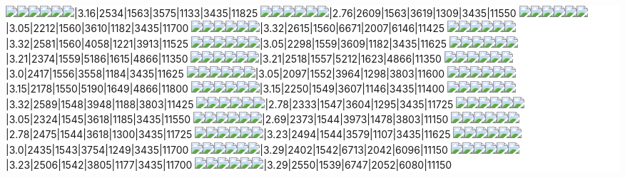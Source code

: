 ![](/item/6671.png)![](/item/3095.png)![](/item/6694.png)![](/item/1053.png)![](/item/1055.png)![](/item/1037.png)|3.16|2534|1563|3575|1133|3435|11825
![](/item/3153.png)![](/item/6676.png)![](/item/6694.png)![](/item/1001.png)![](/item/1055.png)![](/item/1038.png)|2.76|2609|1563|3619|1309|3435|11550
![](/item/3153.png)![](/item/6671.png)![](/item/3508.png)![](/item/1055.png)![](/item/1038.png)![](/item/1036.png)|3.05|2212|1560|3610|1182|3435|11700
![](/item/6671.png)![](/item/3033.png)![](/item/3156.png)![](/item/1053.png)![](/item/1055.png)![](/item/1037.png)|3.32|2615|1560|6671|2007|6146|11425
![](/item/6671.png)![](/item/3033.png)![](/item/3814.png)![](/item/1053.png)![](/item/1055.png)![](/item/1037.png)|3.32|2581|1560|4058|1221|3913|11525
![](/item/3153.png)![](/item/6671.png)![](/item/3179.png)![](/item/1055.png)![](/item/1038.png)![](/item/1037.png)|3.05|2298|1559|3609|1182|3435|11625
![](/item/3153.png)![](/item/3033.png)![](/item/6673.png)![](/item/1001.png)![](/item/1055.png)![](/item/1038.png)|3.21|2374|1559|5186|1615|4866|11350
![](/item/3153.png)![](/item/3036.png)![](/item/6673.png)![](/item/1001.png)![](/item/1055.png)![](/item/1038.png)|3.21|2518|1557|5212|1623|4866|11350
![](/item/6671.png)![](/item/6672.png)![](/item/6676.png)![](/item/1053.png)![](/item/1055.png)![](/item/1037.png)|3.0|2417|1556|3558|1184|3435|11625
![](/item/3153.png)![](/item/6671.png)![](/item/6609.png)![](/item/1055.png)![](/item/1038.png)![](/item/1036.png)|3.05|2097|1552|3964|1298|3803|11600
![](/item/3153.png)![](/item/6671.png)![](/item/6673.png)![](/item/1055.png)![](/item/1038.png)![](/item/1036.png)|3.15|2178|1550|5190|1649|4866|11800
![](/item/3153.png)![](/item/6671.png)![](/item/6695.png)![](/item/1055.png)![](/item/1038.png)![](/item/1036.png)|3.15|2250|1549|3607|1146|3435|11400
![](/item/6671.png)![](/item/3036.png)![](/item/6609.png)![](/item/1053.png)![](/item/1055.png)![](/item/1037.png)|3.32|2589|1548|3948|1188|3803|11425
![](/item/3153.png)![](/item/3033.png)![](/item/3046.png)![](/item/1055.png)![](/item/1038.png)![](/item/1037.png)|2.78|2333|1547|3604|1295|3435|11725
![](/item/3153.png)![](/item/3095.png)![](/item/6694.png)![](/item/1001.png)![](/item/1055.png)![](/item/1038.png)|3.05|2324|1545|3618|1185|3435|11550
![](/item/3153.png)![](/item/3036.png)![](/item/6609.png)![](/item/1001.png)![](/item/1055.png)![](/item/1038.png)|2.69|2373|1544|3973|1478|3803|11150
![](/item/3153.png)![](/item/3036.png)![](/item/3046.png)![](/item/1055.png)![](/item/1038.png)![](/item/1037.png)|2.78|2475|1544|3618|1300|3435|11725
![](/item/6671.png)![](/item/6676.png)![](/item/3095.png)![](/item/1053.png)![](/item/1055.png)![](/item/1037.png)|3.23|2494|1544|3579|1107|3435|11625
![](/item/6671.png)![](/item/6672.png)![](/item/3072.png)![](/item/1055.png)![](/item/1038.png)![](/item/1036.png)|3.0|2435|1543|3754|1249|3435|11700
![](/item/3153.png)![](/item/3033.png)![](/item/3156.png)![](/item/1001.png)![](/item/1055.png)![](/item/1038.png)|3.29|2402|1542|6713|2042|6096|11150
![](/item/6671.png)![](/item/3095.png)![](/item/3072.png)![](/item/1055.png)![](/item/1038.png)![](/item/1036.png)|3.23|2506|1542|3805|1177|3435|11700
![](/item/3153.png)![](/item/3036.png)![](/item/3156.png)![](/item/1001.png)![](/item/1055.png)![](/item/1038.png)|3.29|2550|1539|6747|2052|6080|11150
